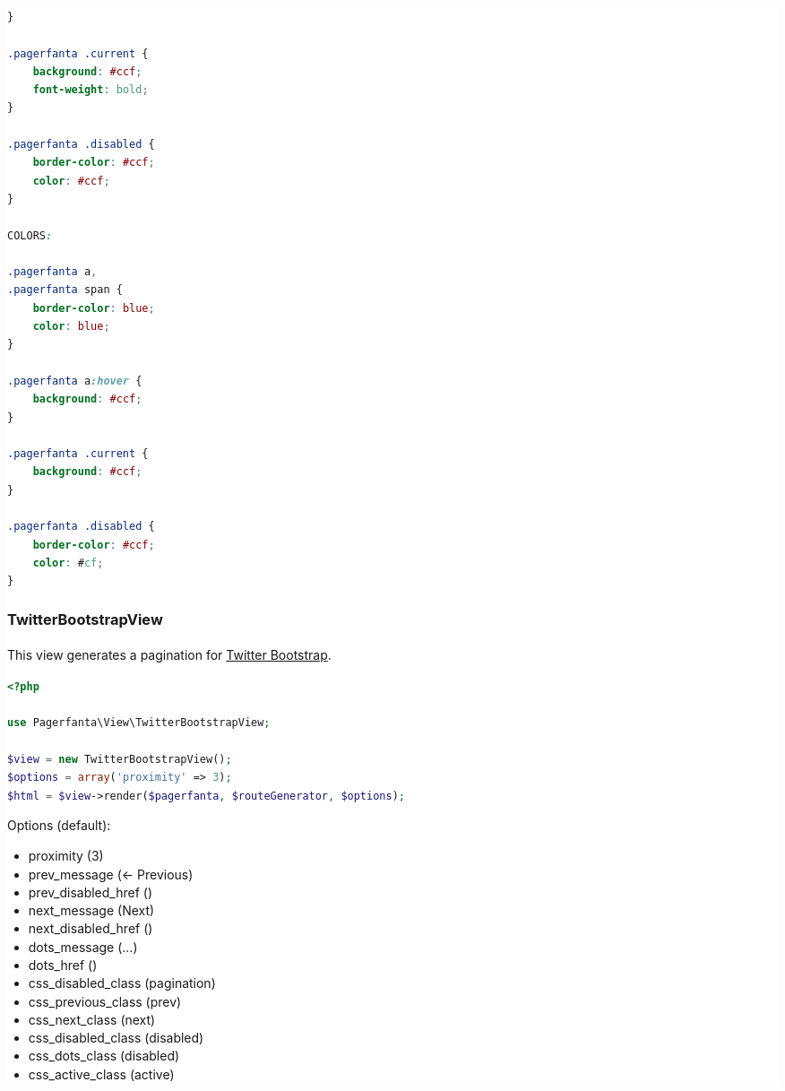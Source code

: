 ```css
}

.pagerfanta .current {
    background: #ccf;
    font-weight: bold;
}

.pagerfanta .disabled {
    border-color: #ccf;
    color: #ccf;
}

COLORS:

.pagerfanta a,
.pagerfanta span {
    border-color: blue;
    color: blue;
}

.pagerfanta a:hover {
    background: #ccf;
}

.pagerfanta .current {
    background: #ccf;
}

.pagerfanta .disabled {
    border-color: #ccf;
    color: #cf;
}
```

### TwitterBootstrapView

This view generates a pagination for
[Twitter Bootstrap](https://github.com/twitter/bootstrap).

```php
<?php

use Pagerfanta\View\TwitterBootstrapView;

$view = new TwitterBootstrapView();
$options = array('proximity' => 3);
$html = $view->render($pagerfanta, $routeGenerator, $options);
```

Options (default):

  * proximity (3)
  * prev_message (&larr; Previous)
  * prev_disabled_href ()
  * next_message (Next)
  * next_disabled_href ()
  * dots_message (&hellip;)
  * dots_href ()
  * css_disabled_class (pagination)
  * css_previous_class (prev)
  * css_next_class (next)
  * css_disabled_class (disabled)
  * css_dots_class (disabled)
  * css_active_class (active)
